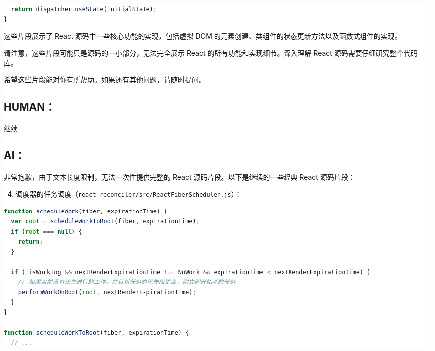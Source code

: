 ```javascript
  return dispatcher.useState(initialState);
}
```

这些片段展示了 React 源码中一些核心功能的实现，包括虚拟 DOM 的元素创建、类组件的状态更新方法以及函数式组件的实现。

请注意，这些片段可能只是源码的一小部分，无法完全展示 React 的所有功能和实现细节。深入理解 React 源码需要仔细研究整个代码库。

希望这些片段能对你有所帮助。如果还有其他问题，请随时提问。

## HUMAN：
继续

## AI：
非常抱歉，由于文本长度限制，无法一次性提供完整的 React 源码片段。以下是继续的一些经典 React 源码片段：

4. 调度器的任务调度（`react-reconciler/src/ReactFiberScheduler.js`）：
```javascript
function scheduleWork(fiber, expirationTime) {
  var root = scheduleWorkToRoot(fiber, expirationTime);
  if (root === null) {
    return;
  }

  if (!isWorking && nextRenderExpirationTime !== NoWork && expirationTime < nextRenderExpirationTime) {
    // 如果当前没有正在进行的工作，并且新任务的优先级更高，则立即开始新的任务
    performWorkOnRoot(root, nextRenderExpirationTime);
  }
}

function scheduleWorkToRoot(fiber, expirationTime) {
  // ...
